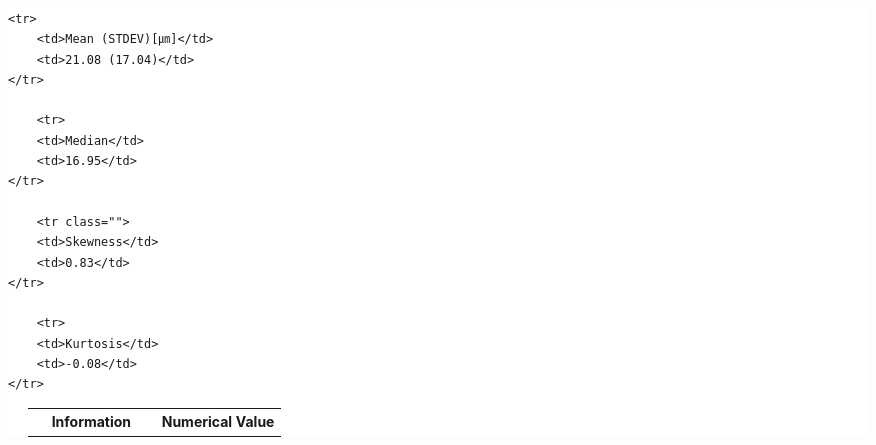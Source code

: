 <table style=" margin:5px 30px 50px 20px;">
	<tr>
		<th style="width:50%">Information</th>
		<th style="width:50%">Numerical Value</th>
	</tr>

	<tr>
		<td>Mean (STDEV)[㎛]</td>
		<td>21.08 (17.04)</td>
	</tr>

		<tr>
		<td>Median</td>
		<td>16.95</td>
	</tr>

		<tr class="">
		<td>Skewness</td>
		<td>0.83</td>
	</tr>

		<tr>
		<td>Kurtosis</td>
		<td>-0.08</td>
	</tr>

</table>

</div>
<script>
	$(document).ready(
	function(){
$('#information').find('a').css("color","purple");
})
</script>
